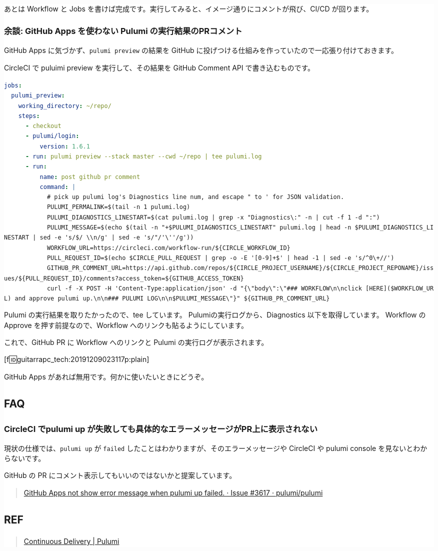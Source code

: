 あとは Workflow と Jobs を書けば完成です。実行してみると、イメージ通りにコメントが飛び、CI/CD が回ります。

### 余談: GitHub Apps を使わない Pulumi の実行結果のPRコメント

GitHub Apps に気づかず、`pulumi preview` の結果を GitHub に投げつける仕組みを作っていたので一応張り付けておきます。

CircleCI で puluimi preview を実行して、その結果を GitHub Comment API で書き込むものです。

```yaml
jobs:
  pulumi_preview:
    working_directory: ~/repo/
    steps:
      - checkout
      - pulumi/login:
          version: 1.6.1
      - run: pulumi preview --stack master --cwd ~/repo | tee pulumi.log
      - run:
          name: post github pr comment
          command: |
            # pick up pulumi log's Diagnostics line num, and escape " to ' for JSON validation.
            PULUMI_PERMALINK=$(tail -n 1 pulumi.log)
            PULUMI_DIAGNOSTICS_LINESTART=$(cat pulumi.log | grep -x "Diagnostics\:" -n | cut -f 1 -d ":")
            PULUMI_MESSAGE=$(echo $(tail -n "+$PULUMI_DIAGNOSTICS_LINESTART" pulumi.log | head -n $PULUMI_DIAGNOSTICS_LINESTART | sed -e 's/$/ \\n/g' | sed -e 's/"/'\''/g'))
            WORKFLOW_URL=https://circleci.com/workflow-run/${CIRCLE_WORKFLOW_ID}
            PULL_REQUEST_ID=$(echo $CIRCLE_PULL_REQUEST | grep -o -E '[0-9]+$' | head -1 | sed -e 's/^0\+//')
            GITHUB_PR_COMMENT_URL=https://api.github.com/repos/${CIRCLE_PROJECT_USERNAME}/${CIRCLE_PROJECT_REPONAME}/issues/${PULL_REQUEST_ID}/comments?access_token=${GITHUB_ACCESS_TOKEN}
            curl -f -X POST -H 'Content-Type:application/json' -d "{\"body\":\"### WORKFLOW\n\nclick [HERE]($WORKFLOW_URL) and approve pulumi up.\n\n### PULUMI LOG\n\n$PULUMI_MESSAGE\"}" ${GITHUB_PR_COMMENT_URL}
```

Pulumi の実行結果を取りたかったので、tee しています。
Pulumiの実行ログから、Diagnostics 以下を取得しています。
Workflow のApprove を押す前提なので、Workflow へのリンクも貼るようにしています。

これで、GitHub PR に Workflow へのリンクと Pulumi の実行ログが表示されます。

[f:id:guitarrapc_tech:20191209023117p:plain]

GitHub Apps があれば無用です。何かに使いたいときにどうぞ。

## FAQ

### CircleCI でpulumi up が失敗しても具体的なエラーメッセージがPR上に表示されない

現状の仕様では、`pulumi up` が `failed` したことはわかりますが、そのエラーメッセージや CircleCI や pulumi console を見ないとわからないです。

GitHub の PR にコメント表示してもいいのではないかと提案しています。

> [GitHub Apps not show error message when pulumi up failed\. · Issue \#3617 · pulumi/pulumi](https://github.com/pulumi/pulumi/issues/3617#event-2867572429)

## REF

> [Continuous Delivery \| Pulumi](https://www.pulumi.com/docs/guides/continuous-delivery/)
